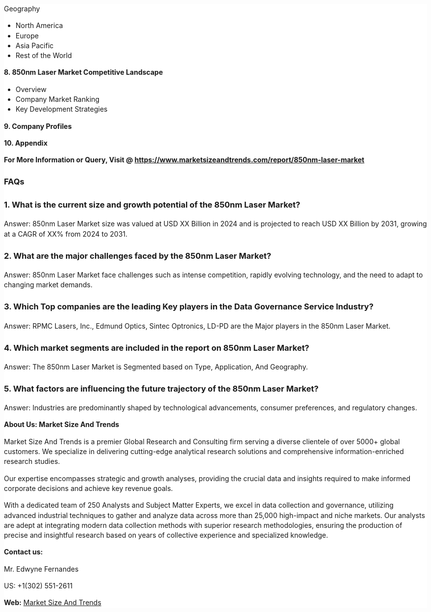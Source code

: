 Geography</span></strong></p></div><div class="" data-test-id=""><ul><li><span class="">North America</span></li><li><span class="">Europe</span></li><li><span class="">Asia Pacific</span></li><li><span class="">Rest of the World</span></li></ul></div><div class="" data-test-id=""><p><strong><span class="">8. 850nm Laser Market Competitive Landscape</span></strong></p></div><div class="" data-test-id=""><ul><li><span class="">Overview</span></li><li><span class="">Company Market Ranking</span></li><li><span class="">Key Development Strategies</span></li></ul></div><div class="" data-test-id=""><p><strong><span class="">9. Company Profiles</span></strong></p></div><div class="" data-test-id=""><p><strong><span class="">10. Appendix</span></strong></p></div><div class="" data-test-id=""><p><strong><span class="">For More Information or Query, Visit @ <a href="https://www.marketsizeandtrends.com/report/850nm-laser-market" target="_blank">https://www.marketsizeandtrends.com/report/850nm-laser-market</a></span></strong></p></div><div class="" data-test-id=""><div class="article-main__content" data-test-id="publishing-text-block"><h3><strong><span class="">FAQs</span></strong></h3></div><div class="article-main__content" data-test-id="publishing-text-block"><h3><span class="">1. What is the current size and growth potential of the 850nm Laser Market?</span></h3></div><div class="article-main__content" data-test-id="publishing-text-block"><p><span class="font-[700]">Answer</span><span class="">: 850nm Laser Market size was valued at USD XX Billion in 2024 and is projected to reach USD XX Billion by 2031, growing at a CAGR of XX% from 2024 to 2031.</span></p></div><div class="article-main__content" data-test-id="publishing-text-block"><h3><span class="">2. What are the major challenges faced by the 850nm Laser Market?</span></h3></div><div class="article-main__content" data-test-id="publishing-text-block"><p><span class="font-[700]">Answer</span><span class="">: 850nm Laser Market face challenges such as intense competition, rapidly evolving technology, and the need to adapt to changing market demands.</span></p></div><div class="article-main__content" data-test-id="publishing-text-block"><h3><span class="">3. Which Top companies are the leading Key players in the Data Governance Service Industry?</span></h3></div><div class="article-main__content" data-test-id="publishing-text-block"><p><span class="font-[700]">Answer</span><span class="">: RPMC Lasers, Inc., Edmund Optics, Sintec Optronics, LD-PD are the Major players in the 850nm Laser Market.</span></p></div><div class="article-main__content" data-test-id="publishing-text-block"><h3><span class="">4. Which market segments are included in the report on 850nm Laser Market?</span></h3></div><div class="article-main__content" data-test-id="publishing-text-block"><p><span class="font-[700]">Answer</span><span class="">: The 850nm Laser Market is Segmented based on Type, Application, And Geography.</span></p></div><div class="article-main__content" data-test-id="publishing-text-block"><h3><span class="">5. What factors are influencing the future trajectory of the 850nm Laser Market?</span></h3></div><div class="article-main__content" data-test-id="publishing-text-block"><p><span class="font-[700]">Answer:</span><span class="">&nbsp;Industries are predominantly shaped by technological advancements, consumer preferences, and regulatory changes.</span></p></div><p><strong><span class="">About Us: Market Size And Trends</span></strong></p></div><div class="" data-test-id=""><p><span class="">Market Size And Trends is a premier Global Research and Consulting firm serving a diverse clientele of over 5000+ global customers. We specialize in delivering cutting-edge analytical research solutions and comprehensive information-enriched research studies.</span></p></div><div class="" data-test-id=""><p><span class="">Our expertise encompasses strategic and growth analyses, providing the crucial data and insights required to make informed corporate decisions and achieve key revenue goals.</span></p></div><div class="" data-test-id=""><p><span class="">With a dedicated team of 250 Analysts and Subject Matter Experts, we excel in data collection and governance, utilizing advanced industrial techniques to gather and analyze data across more than 25,000 high-impact and niche markets. Our analysts are adept at integrating modern data collection methods with superior research methodologies, ensuring the production of precise and insightful research based on years of collective experience and specialized knowledge.</span></p></div><div class="" data-test-id=""><p><strong><span class="">Contact us:</span></strong></p></div><div class="" data-test-id=""><p><span class="">Mr. Edwyne Fernandes</span></p></div><div class="" data-test-id=""><p><span class="">US: +1(302) 551-2611<br /></span></p><p><span class=""><strong>Web:</strong> <a href="https://www.marketsizeandtrends.com/" target="_blank">Market Size And Trends</a></span></p></div>

